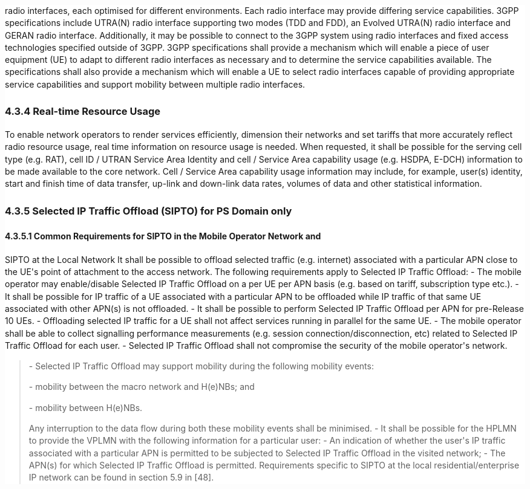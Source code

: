 radio interfaces, each optimised for different environments. Each radio
interface may provide differing service capabilities. 3GPP specifications
include UTRA(N) radio interface supporting two modes (TDD and FDD), an Evolved
UTRA(N) radio interface and GERAN radio interface. Additionally, it may be
possible to connect to the 3GPP system using radio interfaces and fixed access
technologies specified outside of 3GPP.
3GPP specifications shall provide a mechanism which will enable a piece of
user equipment (UE) to adapt to different radio interfaces as necessary and to
determine the service capabilities available. The specifications shall also
provide a mechanism which will enable a UE to select radio interfaces capable
of providing appropriate service capabilities and support mobility between
multiple radio interfaces.
### 4.3.4 Real-time Resource Usage
To enable network operators to render services efficiently, dimension their
networks and set tariffs that more accurately reflect radio resource usage,
real time information on resource usage is needed. When requested, it shall be
possible for the serving cell type (e.g. RAT), cell ID / UTRAN Service Area
Identity and cell / Service Area capability usage (e.g. HSDPA, E-DCH)
information to be made available to the core network. Cell / Service Area
capability usage information may include, for example, user(s) identity, start
and finish time of data transfer, up-link and down-link data rates, volumes of
data and other statistical information.
### 4.3.5 Selected IP Traffic Offload (SIPTO) for PS Domain only
#### 4.3.5.1 Common Requirements for SIPTO in the Mobile Operator Network and
SIPTO at the Local Network
It shall be possible to offload selected traffic (e.g. internet) associated
with a particular APN close to the UE\'s point of attachment to the access
network.
The following requirements apply to Selected IP Traffic Offload:
\- The mobile operator may enable/disable Selected IP Traffic Offload on a per
UE per APN basis (e.g. based on tariff, subscription type etc.).
\- It shall be possible for IP traffic of a UE associated with a particular
APN to be offloaded while IP traffic of that same UE associated with other
APN(s) is not offloaded.
\- It shall be possible to perform Selected IP Traffic Offload per APN for
pre-Release 10 UEs.
\- Offloading selected IP traffic for a UE shall not affect services running
in parallel for the same UE.
\- The mobile operator shall be able to collect signalling performance
measurements (e.g. session connection/disconnection, etc) related to Selected
IP Traffic Offload for each user.
\- Selected IP Traffic Offload shall not compromise the security of the mobile
operator\'s network.
> \- Selected IP Traffic Offload may support mobility during the following
> mobility events:
>
> \- mobility between the macro network and H(e)NBs; and
>
> \- mobility between H(e)NBs.
>
> Any interruption to the data flow during both these mobility events shall be
> minimised.
\- It shall be possible for the HPLMN to provide the VPLMN with the following
information for a particular user:
\- An indication of whether the user's IP traffic associated with a particular
APN is permitted to be subjected to Selected IP Traffic Offload in the visited
network;
\- The APN(s) for which Selected IP Traffic Offload is permitted.
Requirements specific to SIPTO at the local residential/enterprise IP network
can be found in section 5.9 in [48].